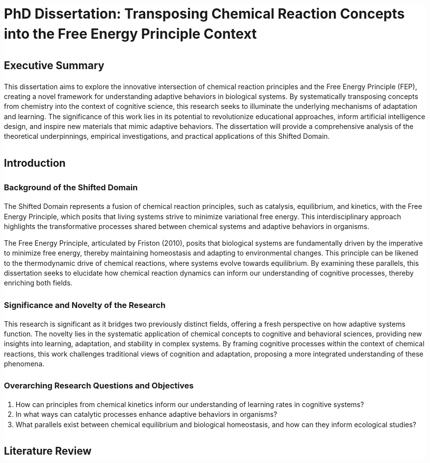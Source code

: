# PhD Dissertation: Transposing Chemical Reaction Concepts into the Free Energy Principle Context

## Executive Summary

This dissertation aims to explore the innovative intersection of chemical reaction principles and the Free Energy Principle (FEP), creating a novel framework for understanding adaptive behaviors in biological systems. By systematically transposing concepts from chemistry into the context of cognitive science, this research seeks to illuminate the underlying mechanisms of adaptation and learning. The significance of this work lies in its potential to revolutionize educational approaches, inform artificial intelligence design, and inspire new materials that mimic adaptive behaviors. The dissertation will provide a comprehensive analysis of the theoretical underpinnings, empirical investigations, and practical applications of this Shifted Domain.

## Introduction

### Background of the Shifted Domain

The Shifted Domain represents a fusion of chemical reaction principles, such as catalysis, equilibrium, and kinetics, with the Free Energy Principle, which posits that living systems strive to minimize variational free energy. This interdisciplinary approach highlights the transformative processes shared between chemical systems and adaptive behaviors in organisms. 

The Free Energy Principle, articulated by Friston (2010), posits that biological systems are fundamentally driven by the imperative to minimize free energy, thereby maintaining homeostasis and adapting to environmental changes. This principle can be likened to the thermodynamic drive of chemical reactions, where systems evolve towards equilibrium. By examining these parallels, this dissertation seeks to elucidate how chemical reaction dynamics can inform our understanding of cognitive processes, thereby enriching both fields.

### Significance and Novelty of the Research

This research is significant as it bridges two previously distinct fields, offering a fresh perspective on how adaptive systems function. The novelty lies in the systematic application of chemical concepts to cognitive and behavioral sciences, providing new insights into learning, adaptation, and stability in complex systems. By framing cognitive processes within the context of chemical reactions, this work challenges traditional views of cognition and adaptation, proposing a more integrated understanding of these phenomena.

### Overarching Research Questions and Objectives

1. How can principles from chemical kinetics inform our understanding of learning rates in cognitive systems?
2. In what ways can catalytic processes enhance adaptive behaviors in organisms?
3. What parallels exist between chemical equilibrium and biological homeostasis, and how can they inform ecological studies?

## Literature Review

